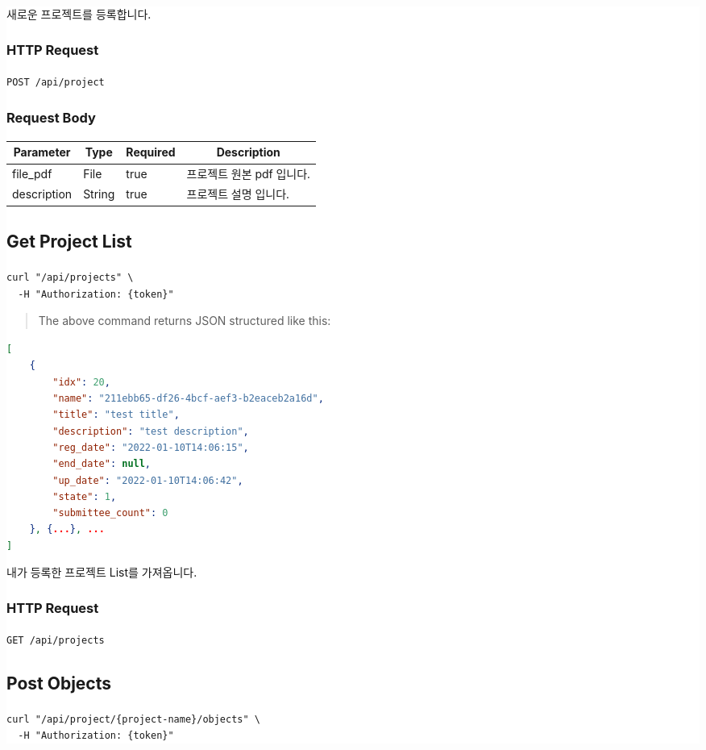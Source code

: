 새로운 프로젝트를 등록합니다.

### HTTP Request

`POST /api/project`

### Request Body

| Parameter   | Type   | Required | Description               |
| ----------- | ------ | -------- | ------------------------- |
| file_pdf    | File   | true     | 프로젝트 원본 pdf 입니다. |
| description | String | true     | 프로젝트 설명 입니다.     |

## Get Project List

```shell
curl "/api/projects" \
  -H "Authorization: {token}"

```

> The above command returns JSON structured like this:

```json
[
    {
        "idx": 20,
        "name": "211ebb65-df26-4bcf-aef3-b2eaceb2a16d",
        "title": "test title",
        "description": "test description",
        "reg_date": "2022-01-10T14:06:15",
        "end_date": null,
        "up_date": "2022-01-10T14:06:42",
        "state": 1,
        "submittee_count": 0
    }, {...}, ...
]
```

내가 등록한 프로젝트 List를 가져옵니다.

### HTTP Request

`GET /api/projects`

## Post Objects

```shell
curl "/api/project/{project-name}/objects" \
  -H "Authorization: {token}"

```
